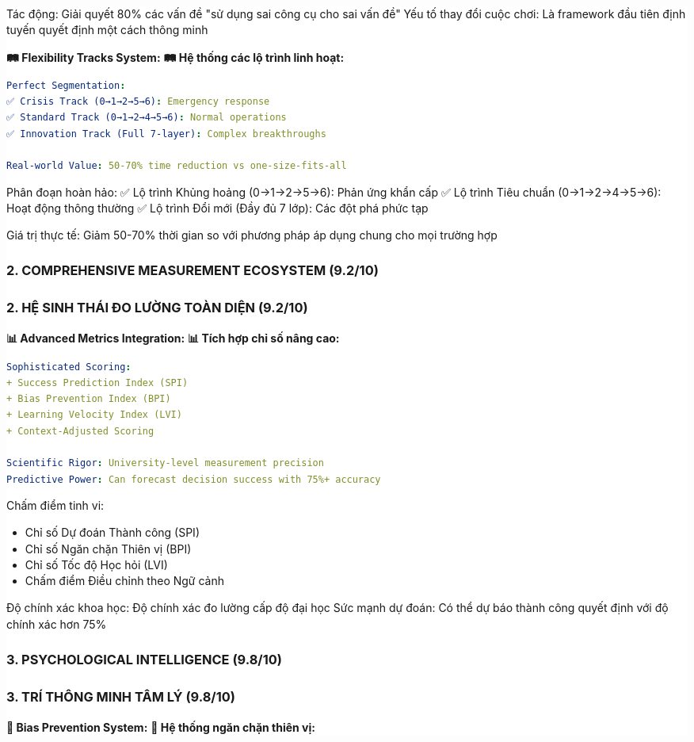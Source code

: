 Tác động: Giải quyết 80% các vấn đề "sử dụng sai công cụ cho sai vấn đề"
Yếu tố thay đổi cuộc chơi: Là framework đầu tiên định tuyến quyết định một cách thông minh

**🛤️ Flexibility Tracks System:**
**🛤️ Hệ thống các lộ trình linh hoạt:**

```yaml
Perfect Segmentation:
✅ Crisis Track (0→1→2→5→6): Emergency response
✅ Standard Track (0→1→2→4→5→6): Normal operations  
✅ Innovation Track (Full 7-layer): Complex breakthroughs

Real-world Value: 50-70% time reduction vs one-size-fits-all
```

Phân đoạn hoàn hảo:
✅ Lộ trình Khủng hoảng (0→1→2→5→6): Phản ứng khẩn cấp
✅ Lộ trình Tiêu chuẩn (0→1→2→4→5→6): Hoạt động thông thường
✅ Lộ trình Đổi mới (Đầy đủ 7 lớp): Các đột phá phức tạp

Giá trị thực tế: Giảm 50-70% thời gian so với phương pháp áp dụng chung cho mọi trường hợp

### **2. COMPREHENSIVE MEASUREMENT ECOSYSTEM (9.2/10)**

### 2\. HỆ SINH THÁI ĐO LƯỜNG TOÀN DIỆN (9.2/10)

**📊 Advanced Metrics Integration:**
**📊 Tích hợp chỉ số nâng cao:**

```yaml
Sophisticated Scoring:
+ Success Prediction Index (SPI)
+ Bias Prevention Index (BPI)  
+ Learning Velocity Index (LVI)
+ Context-Adjusted Scoring

Scientific Rigor: University-level measurement precision
Predictive Power: Can forecast decision success with 75%+ accuracy
```

Chấm điểm tinh vi:

  - Chỉ số Dự đoán Thành công (SPI)
  - Chỉ số Ngăn chặn Thiên vị (BPI)
  - Chỉ số Tốc độ Học hỏi (LVI)
  - Chấm điểm Điều chỉnh theo Ngữ cảnh

Độ chính xác khoa học: Độ chính xác đo lường cấp độ đại học
Sức mạnh dự đoán: Có thể dự báo thành công quyết định với độ chính xác hơn 75%

### **3. PSYCHOLOGICAL INTELLIGENCE (9.8/10)**

### 3\. TRÍ THÔNG MINH TÂM LÝ (9.8/10)

**🧠 Bias Prevention System:**
**🧠 Hệ thống ngăn chặn thiên vị:**
